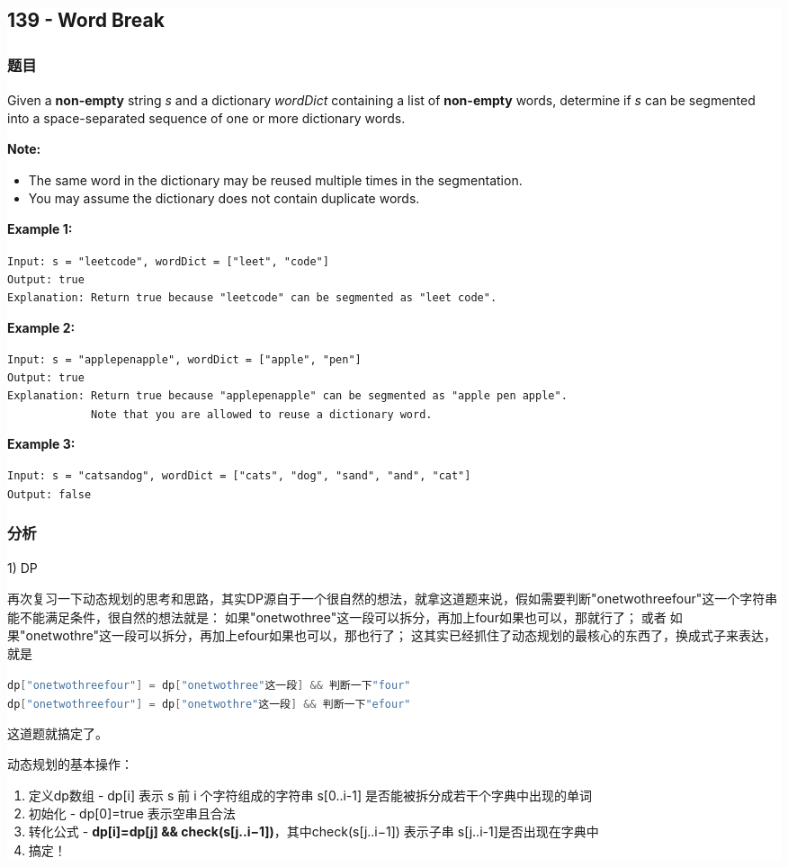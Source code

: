 ## 139 - Word Break

### 题目

Given a **non-empty** string _s_ and a dictionary _wordDict_ containing a list of **non-empty** words, determine if _s_ can be segmented into a space-separated sequence of one or more dictionary words.

**Note:**

* The same word in the dictionary may be reused multiple times in the segmentation.
* You may assume the dictionary does not contain duplicate words.

**Example 1:**

```text
Input: s = "leetcode", wordDict = ["leet", "code"]
Output: true
Explanation: Return true because "leetcode" can be segmented as "leet code".
```

**Example 2:**

```text
Input: s = "applepenapple", wordDict = ["apple", "pen"]
Output: true
Explanation: Return true because "applepenapple" can be segmented as "apple pen apple".
             Note that you are allowed to reuse a dictionary word.
```

**Example 3:**

```text
Input: s = "catsandog", wordDict = ["cats", "dog", "sand", "and", "cat"]
Output: false
```

### 分析

1\) DP

再次复习一下动态规划的思考和思路，其实DP源自于一个很自然的想法，就拿这道题来说，假如需要判断"onetwothreefour"这一个字符串能不能满足条件，很自然的想法就是： 如果"onetwothree"这一段可以拆分，再加上four如果也可以，那就行了； 或者 如果"onetwothre"这一段可以拆分，再加上efour如果也可以，那也行了； 这其实已经抓住了动态规划的最核心的东西了，换成式子来表达，就是

```java
dp["onetwothreefour"] = dp["onetwothree"这一段] && 判断一下"four"
dp["onetwothreefour"] = dp["onetwothre"这一段] && 判断一下"efour"
```

这道题就搞定了。

动态规划的基本操作： 

1. 定义dp数组 - dp\[i\] 表示 s 前 i 个字符组成的字符串 s\[0..i-1\] 是否能被拆分成若干个字典中出现的单词
2. 初始化 - dp\[0\]=true 表示空串且合法
3. 转化公式 - **dp\[i\]=dp\[j\] && check\(s\[j..i−1\]\)**，其中check\(s\[j..i−1\]\) 表示子串 s\[j..i-1\]是否出现在字典中
4. 搞定！ 
